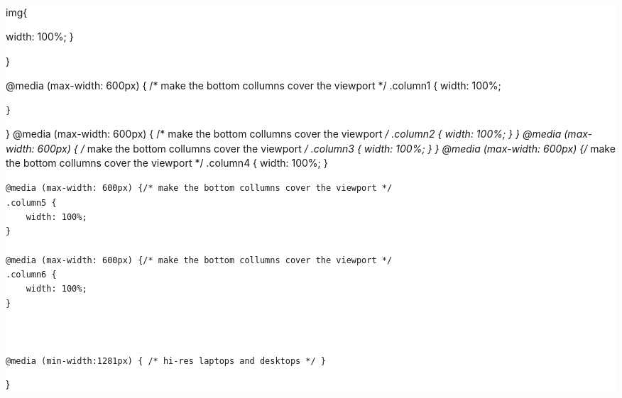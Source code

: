 img{

  width: 100%;
}


}


@media (max-width: 600px) { /* make the bottom collumns cover the viewport */
    .column1 {
        width: 100%;

        
    }
}
@media (max-width: 600px) { /* make the bottom collumns cover the viewport */
    .column2 {
        width: 100%;
    }
}
@media (max-width: 600px) { /* make the bottom collumns cover the viewport */
    .column3 {
        width: 100%;
    }
}
@media (max-width: 600px) {/* make the bottom collumns cover the viewport */
    .column4 {
        width: 100%;
    }

    @media (max-width: 600px) {/* make the bottom collumns cover the viewport */
    .column5 {
        width: 100%;
    }

    @media (max-width: 600px) {/* make the bottom collumns cover the viewport */
    .column6 {
        width: 100%;
    }



    @media (min-width:1281px) { /* hi-res laptops and desktops */ }
}

